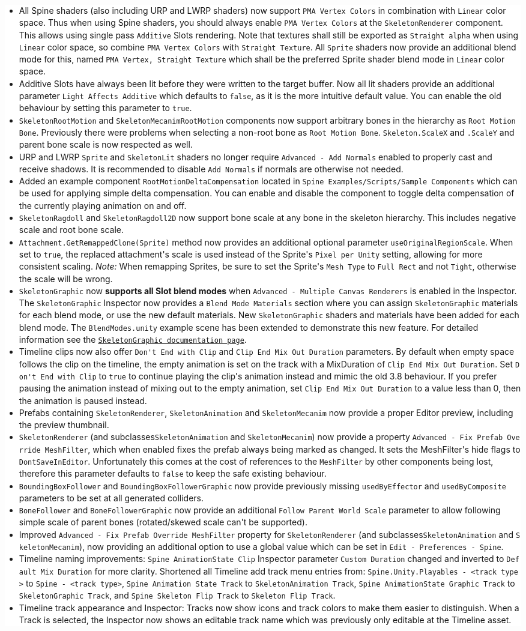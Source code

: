   - All Spine shaders (also including URP and LWRP shaders) now support `PMA Vertex Colors` in combination with `Linear` color space. Thus when using Spine shaders, you should always enable `PMA Vertex Colors` at the `SkeletonRenderer` component. This allows using single pass `Additive` Slots rendering. Note that textures shall still be exported as `Straight alpha` when using `Linear` color space, so combine `PMA Vertex Colors` with `Straight Texture`. All `Sprite` shaders now provide an additional blend mode for this, named `PMA Vertex, Straight Texture` which shall be the preferred Sprite shader blend mode in `Linear` color space.
  - Additive Slots have always been lit before they were written to the target buffer. Now all lit shaders provide an additional parameter `Light Affects Additive` which defaults to `false`, as it is the more intuitive default value. You can enable the old behaviour by setting this parameter to `true`.
  - `SkeletonRootMotion` and `SkeletonMecanimRootMotion` components now support arbitrary bones in the hierarchy as `Root Motion Bone`. Previously there were problems when selecting a non-root bone as `Root Motion Bone`. `Skeleton.ScaleX` and `.ScaleY` and parent bone scale is now respected as well.
  - URP and LWRP `Sprite` and `SkeletonLit` shaders no longer require `Advanced - Add Normals` enabled to properly cast and receive shadows. It is recommended to disable `Add Normals` if normals are otherwise not needed.
  - Added an example component `RootMotionDeltaCompensation` located in `Spine Examples/Scripts/Sample Components` which can be used for applying simple delta compensation. You can enable and disable the component to toggle delta compensation of the currently playing animation on and off.
  - `SkeletonRagdoll` and `SkeletonRagdoll2D` now support bone scale at any bone in the skeleton hierarchy. This includes negative scale and root bone scale.
  - `Attachment.GetRemappedClone(Sprite)` method now provides an additional optional parameter `useOriginalRegionScale`. When set to `true`, the replaced attachment's scale is used instead of the Sprite's `Pixel per Unity` setting, allowing for more consistent scaling. _Note:_ When remapping Sprites, be sure to set the Sprite's `Mesh Type` to `Full Rect` and not `Tight`, otherwise the scale will be wrong.
  - `SkeletonGraphic` now **supports all Slot blend modes** when `Advanced - Multiple Canvas Renderers` is enabled in the Inspector. The `SkeletonGraphic` Inspector now provides a `Blend Mode Materials` section where you can assign `SkeletonGraphic` materials for each blend mode, or use the new default materials. New `SkeletonGraphic` shaders and materials have been added for each blend mode. The `BlendModes.unity` example scene has been extended to demonstrate this new feature. For detailed information see the [`SkeletonGraphic documentation page`](http://esotericsoftware.com/spine-unity#Parameters).
  - Timeline clips now also offer `Don't End with Clip` and `Clip End Mix Out Duration` parameters. By default when empty space follows the clip on the timeline, the empty animation is set on the track with a MixDuration of `Clip End Mix Out Duration`. Set `Don't End with Clip` to `true` to continue playing the clip's animation instead and mimic the old 3.8 behaviour. If you prefer pausing the animation instead of mixing out to the empty animation, set `Clip End Mix Out Duration` to a value less than 0, then the animation is paused instead.
  - Prefabs containing `SkeletonRenderer`, `SkeletonAnimation` and `SkeletonMecanim` now provide a proper Editor preview, including the preview thumbnail.
  - `SkeletonRenderer` (and subclasses`SkeletonAnimation` and `SkeletonMecanim`) now provide a property `Advanced - Fix Prefab Override MeshFilter`, which when enabled fixes the prefab always being marked as changed. It sets the MeshFilter's hide flags to `DontSaveInEditor`. Unfortunately this comes at the cost of references to the `MeshFilter` by other components being lost, therefore this parameter defaults to `false` to keep the safe existing behaviour.
  - `BoundingBoxFollower` and `BoundingBoxFollowerGraphic` now provide previously missing `usedByEffector` and `usedByComposite` parameters to be set at all generated colliders.
  - `BoneFollower` and `BoneFollowerGraphic` now provide an additional `Follow Parent World Scale` parameter to allow following simple scale of parent bones (rotated/skewed scale can't be supported).
  - Improved `Advanced - Fix Prefab Override MeshFilter` property for `SkeletonRenderer` (and subclasses`SkeletonAnimation` and `SkeletonMecanim`), now providing an additional option to use a global value which can be set in `Edit - Preferences - Spine`.
  - Timeline naming improvements: `Spine AnimationState Clip` Inspector parameter `Custom Duration` changed and inverted to `Default Mix Duration` for more clarity. Shortened all Timeline add track menu entries from: `Spine.Unity.Playables - <track type>` to `Spine - <track type>`, `Spine Animation State Track` to `SkeletonAnimation Track`, `Spine AnimationState Graphic Track` to `SkeletonGraphic Track`, and `Spine Skeleton Flip Track` to `Skeleton Flip Track`.
  - Timeline track appearance and Inspector: Tracks now show icons and track colors to make them easier to distinguish. When a Track is selected, the Inspector now shows an editable track name which was previously only editable at the Timeline asset.